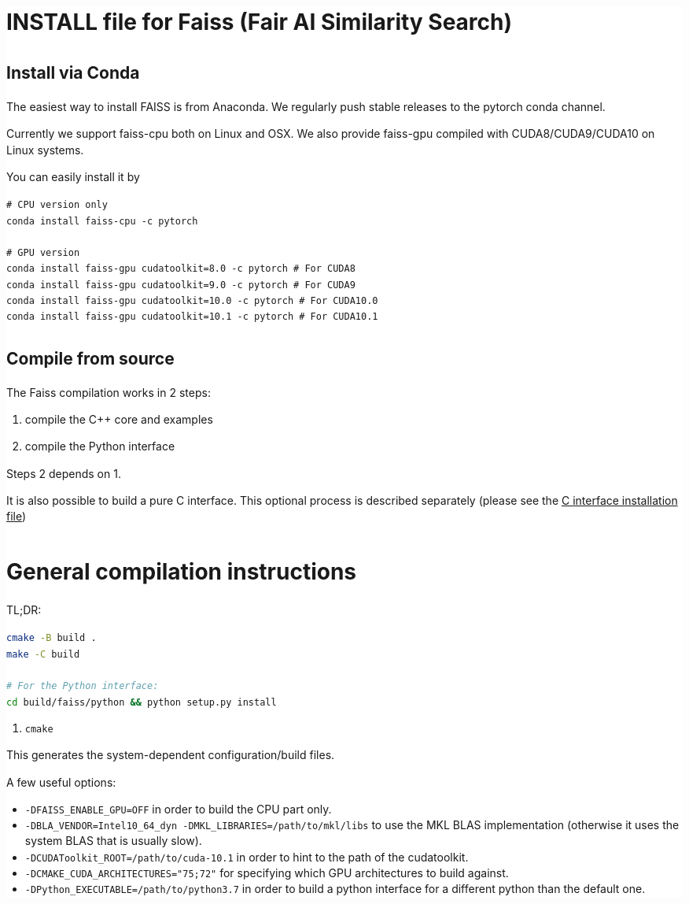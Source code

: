 [//]: # "**********************************************************"
[//]: # "** INSTALL file for Faiss (Fair AI Similarity Search    **"
[//]: # "**********************************************************"

INSTALL file for Faiss (Fair AI Similarity Search)
==================================================

Install via Conda
-----------------

The easiest way to install FAISS is from Anaconda. We regularly push stable releases to the pytorch conda channel.

Currently we support faiss-cpu both on Linux and OSX. We also provide faiss-gpu compiled with CUDA8/CUDA9/CUDA10 on Linux systems.

You can easily install it by

```
# CPU version only
conda install faiss-cpu -c pytorch

# GPU version
conda install faiss-gpu cudatoolkit=8.0 -c pytorch # For CUDA8
conda install faiss-gpu cudatoolkit=9.0 -c pytorch # For CUDA9
conda install faiss-gpu cudatoolkit=10.0 -c pytorch # For CUDA10.0
conda install faiss-gpu cudatoolkit=10.1 -c pytorch # For CUDA10.1
```

Compile from source
-------------------

The Faiss compilation works in 2 steps:

1. compile the C++ core and examples

2. compile the Python interface

Steps 2 depends on 1.

It is also possible to build a pure C interface. This optional process is
described separately (please see the [C interface installation file](c_api/INSTALL.md))

General compilation instructions
================================

TL;DR:
```bash
cmake -B build .
make -C build

# For the Python interface:
cd build/faiss/python && python setup.py install
```

1. `cmake`

This generates the system-dependent configuration/build files.

A few useful options:
- `-DFAISS_ENABLE_GPU=OFF` in order to build the CPU part only.
- `-DBLA_VENDOR=Intel10_64_dyn -DMKL_LIBRARIES=/path/to/mkl/libs` to use the MKL BLAS implementation (otherwise it uses the system BLAS that is usually slow).
- `-DCUDAToolkit_ROOT=/path/to/cuda-10.1` in order to hint to the path of
the cudatoolkit.
- `-DCMAKE_CUDA_ARCHITECTURES="75;72"` for specifying which GPU architectures to build against.
- `-DPython_EXECUTABLE=/path/to/python3.7` in order to build a python
interface for a different python than the default one.
